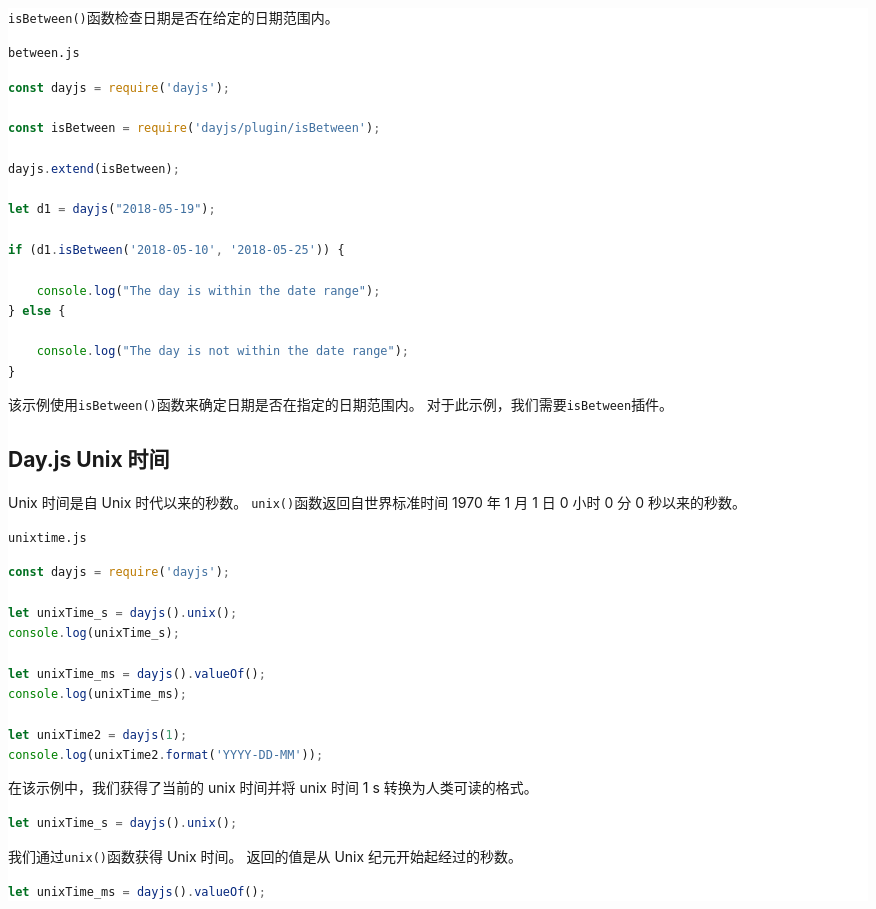 `isBetween()`函数检查日期是否在给定的日期范围内。

`between.js`

```js
const dayjs = require('dayjs');

const isBetween = require('dayjs/plugin/isBetween');

dayjs.extend(isBetween);

let d1 = dayjs("2018-05-19");

if (d1.isBetween('2018-05-10', '2018-05-25')) {

    console.log("The day is within the date range");
} else {

    console.log("The day is not within the date range");
}

```

该示例使用`isBetween()`函数来确定日期是否在指定的日期范围内。 对于此示例，我们需要`isBetween`插件。

## Day.js Unix 时间

Unix 时间是自 Unix 时代以来的秒数。 `unix()`函数返回自世界标准时间 1970 年 1 月 1 日 0 小时 0 分 0 秒以来的秒数。

`unixtime.js`

```js
const dayjs = require('dayjs');

let unixTime_s = dayjs().unix();
console.log(unixTime_s);

let unixTime_ms = dayjs().valueOf();
console.log(unixTime_ms);

let unixTime2 = dayjs(1);
console.log(unixTime2.format('YYYY-DD-MM'));

```

在该示例中，我们获得了当前的 unix 时间并将 unix 时间 1 s 转换为人类可读的格式。

```js
let unixTime_s = dayjs().unix();

```

我们通过`unix()`函数获得 Unix 时间。 返回的值是从 Unix 纪元开始起经过的秒数。

```js
let unixTime_ms = dayjs().valueOf();

```
